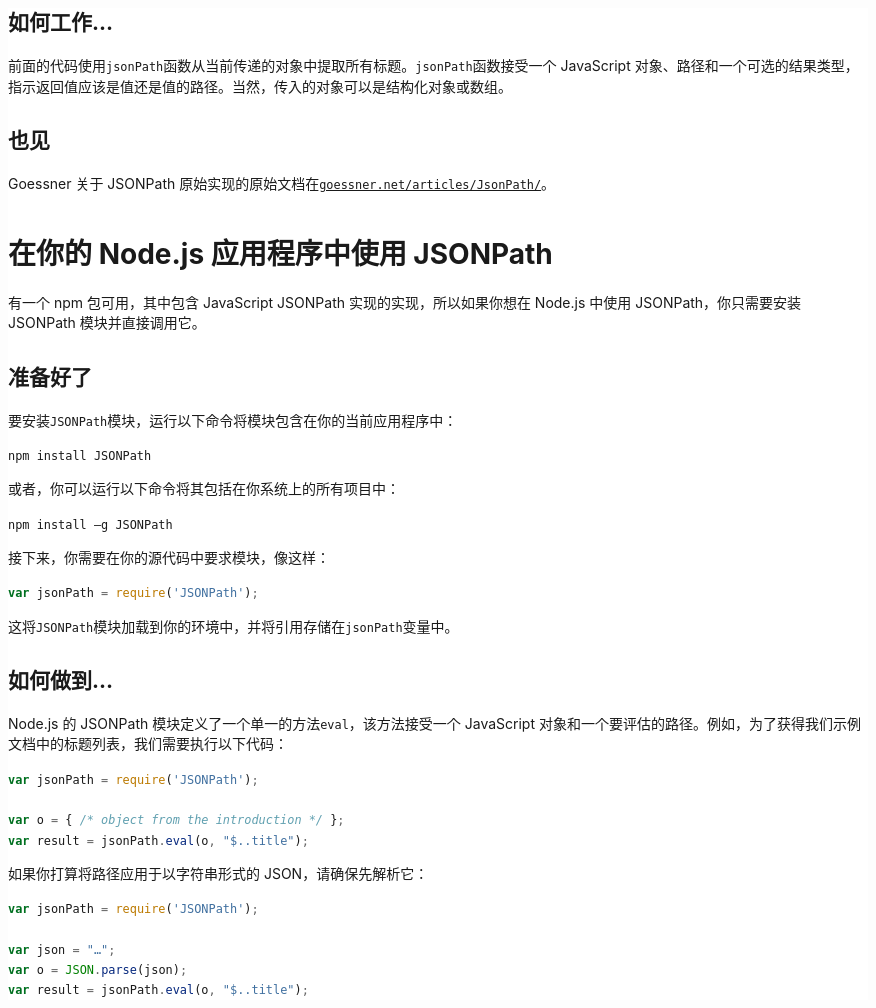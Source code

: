 ## 如何工作…

前面的代码使用`jsonPath`函数从当前传递的对象中提取所有标题。`jsonPath`函数接受一个 JavaScript 对象、路径和一个可选的结果类型，指示返回值应该是值还是值的路径。当然，传入的对象可以是结构化对象或数组。

## 也见

Goessner 关于 JSONPath 原始实现的原始文档在[`goessner.net/articles/JsonPath/`](http://goessner.net/articles/JsonPath/)。

# 在你的 Node.js 应用程序中使用 JSONPath

有一个 npm 包可用，其中包含 JavaScript JSONPath 实现的实现，所以如果你想在 Node.js 中使用 JSONPath，你只需要安装 JSONPath 模块并直接调用它。

## 准备好了

要安装`JSONPath`模块，运行以下命令将模块包含在你的当前应用程序中：

```js
npm install JSONPath

```

或者，你可以运行以下命令将其包括在你系统上的所有项目中：

```js
npm install –g JSONPath

```

接下来，你需要在你的源代码中要求模块，像这样：

```js
var jsonPath = require('JSONPath');
```

这将`JSONPath`模块加载到你的环境中，并将引用存储在`jsonPath`变量中。

## 如何做到…

Node.js 的 JSONPath 模块定义了一个单一的方法`eval`，该方法接受一个 JavaScript 对象和一个要评估的路径。例如，为了获得我们示例文档中的标题列表，我们需要执行以下代码：

```js
var jsonPath = require('JSONPath');

var o = { /* object from the introduction */ };
var result = jsonPath.eval(o, "$..title");
```

如果你打算将路径应用于以字符串形式的 JSON，请确保先解析它：

```js
var jsonPath = require('JSONPath');

var json = "…";
var o = JSON.parse(json);
var result = jsonPath.eval(o, "$..title");
```
